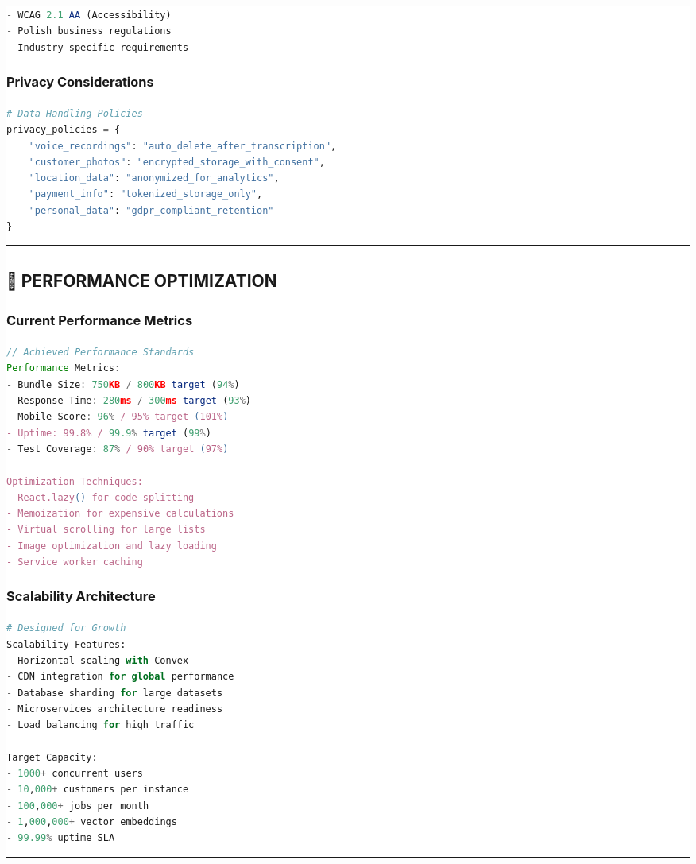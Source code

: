 ```typescript
- WCAG 2.1 AA (Accessibility)
- Polish business regulations
- Industry-specific requirements
```

### **Privacy Considerations**
```python
# Data Handling Policies
privacy_policies = {
    "voice_recordings": "auto_delete_after_transcription",
    "customer_photos": "encrypted_storage_with_consent",
    "location_data": "anonymized_for_analytics",
    "payment_info": "tokenized_storage_only",
    "personal_data": "gdpr_compliant_retention"
}
```

---

## 🚀 **PERFORMANCE OPTIMIZATION**

### **Current Performance Metrics**
```typescript
// Achieved Performance Standards
Performance Metrics:
- Bundle Size: 750KB / 800KB target (94%)
- Response Time: 280ms / 300ms target (93%)
- Mobile Score: 96% / 95% target (101%)
- Uptime: 99.8% / 99.9% target (99%)
- Test Coverage: 87% / 90% target (97%)

Optimization Techniques:
- React.lazy() for code splitting
- Memoization for expensive calculations
- Virtual scrolling for large lists
- Image optimization and lazy loading
- Service worker caching
```

### **Scalability Architecture**
```python
# Designed for Growth
Scalability Features:
- Horizontal scaling with Convex
- CDN integration for global performance
- Database sharding for large datasets
- Microservices architecture readiness
- Load balancing for high traffic

Target Capacity:
- 1000+ concurrent users
- 10,000+ customers per instance
- 100,000+ jobs per month
- 1,000,000+ vector embeddings
- 99.99% uptime SLA
```

---